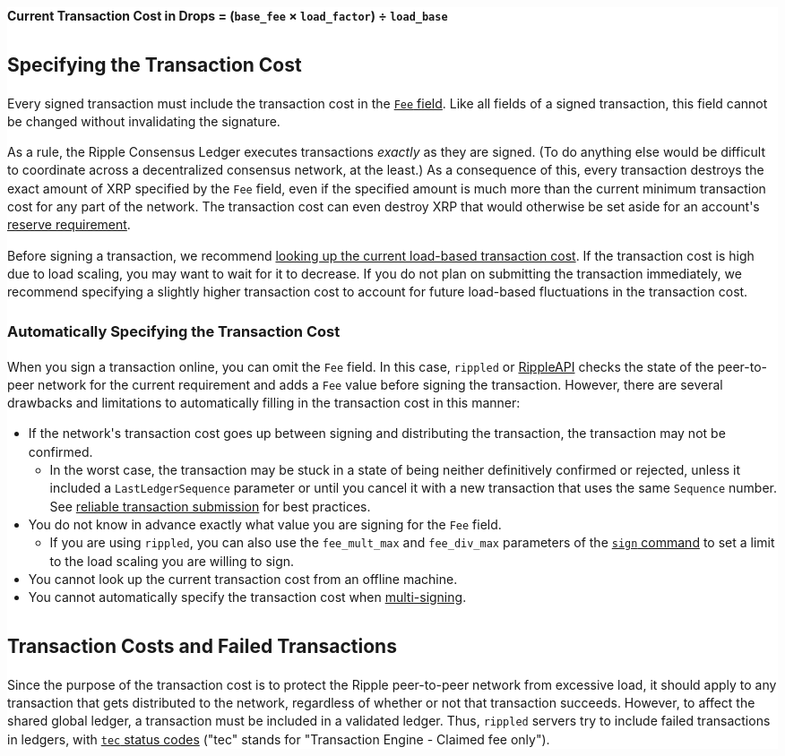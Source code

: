 **Current Transaction Cost in Drops = (`base_fee` × `load_factor`) ÷ `load_base`**



## Specifying the Transaction Cost ##

Every signed transaction must include the transaction cost in the [`Fee` field](reference-transaction-format.html#common-fields). Like all fields of a signed transaction, this field cannot be changed without invalidating the signature.

As a rule, the Ripple Consensus Ledger executes transactions _exactly_ as they are signed. (To do anything else would be difficult to coordinate across a decentralized consensus network, at the least.) As a consequence of this, every transaction destroys the exact amount of XRP specified by the `Fee` field, even if the specified amount is much more than the current minimum transaction cost for any part of the network. The transaction cost can even destroy XRP that would otherwise be set aside for an account's [reserve requirement](concept-reserves.html).

Before signing a transaction, we recommend [looking up the current load-based transaction cost](#querying-the-transaction-cost). If the transaction cost is high due to load scaling, you may want to wait for it to decrease. If you do not plan on submitting the transaction immediately, we recommend specifying a slightly higher transaction cost to account for future load-based fluctuations in the transaction cost.


### Automatically Specifying the Transaction Cost ###

When you sign a transaction online, you can omit the `Fee` field. In this case, `rippled` or [RippleAPI](reference-rippleapi.html) checks the state of the peer-to-peer network for the current requirement and adds a `Fee` value before signing the transaction. However, there are several drawbacks and limitations to automatically filling in the transaction cost in this manner:

* If the network's transaction cost goes up between signing and distributing the transaction, the transaction may not be confirmed.
    * In the worst case, the transaction may be stuck in a state of being neither definitively confirmed or rejected, unless it included a `LastLedgerSequence` parameter or until you cancel it with a new transaction that uses the same `Sequence` number. See [reliable transaction submission](tutorial-reliable-transaction-submission.html) for best practices.
* You do not know in advance exactly what value you are signing for the `Fee` field.
    * If you are using `rippled`, you can also use the `fee_mult_max` and `fee_div_max` parameters of the [`sign` command](reference-rippled.html#sign) to set a limit to the load scaling you are willing to sign.
* You cannot look up the current transaction cost from an offline machine.
* You cannot automatically specify the transaction cost when [multi-signing](reference-transaction-format.html#multi-signing).



## Transaction Costs and Failed Transactions ##

Since the purpose of the transaction cost is to protect the Ripple peer-to-peer network from excessive load, it should apply to any transaction that gets distributed to the network, regardless of whether or not that transaction succeeds. However, to affect the shared global ledger, a transaction must be included in a validated ledger. Thus, `rippled` servers try to include failed transactions in ledgers, with [`tec` status codes](reference-transaction-format.html#result-categories) ("tec" stands for "Transaction Engine - Claimed fee only").
